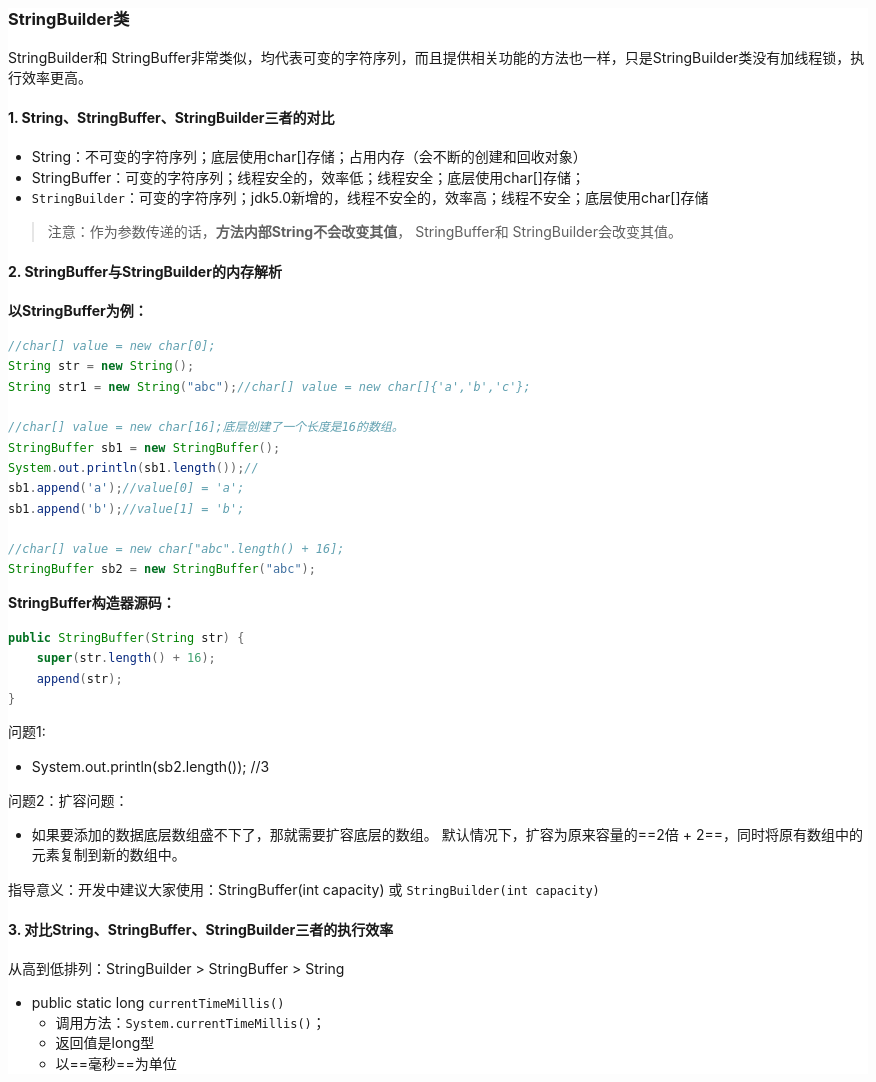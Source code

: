

### StringBuilder类

StringBuilder和 StringBuffer非常类似，均代表可变的字符序列，而且提供相关功能的方法也一样，只是StringBuilder类没有加线程锁，执行效率更高。

#### 1. String、StringBuffer、StringBuilder三者的对比

- String：不可变的字符序列；底层使用char[]存储；占用内存（会不断的创建和回收对象）
- StringBuffer：可变的字符序列；线程安全的，效率低；线程安全；底层使用char[]存储；
- `StringBuilder`：可变的字符序列；jdk5.0新增的，线程不安全的，效率高；线程不安全；底层使用char[]存储

> 注意：作为参数传递的话，**方法内部String不会改变其值**， StringBuffer和 StringBuilder会改变其值。

#### 2. StringBuffer与StringBuilder的内存解析

**以StringBuffer为例：**

```java
//char[] value = new char[0];
String str = new String();
String str1 = new String("abc");//char[] value = new char[]{'a','b','c'};

//char[] value = new char[16];底层创建了一个长度是16的数组。
StringBuffer sb1 = new StringBuffer();
System.out.println(sb1.length());//
sb1.append('a');//value[0] = 'a';
sb1.append('b');//value[1] = 'b';

//char[] value = new char["abc".length() + 16];
StringBuffer sb2 = new StringBuffer("abc");
```

**StringBuffer构造器源码：**

```java
public StringBuffer(String str) {
    super(str.length() + 16);
    append(str);
}
```

问题1: 

- System.out.println(sb2.length()); //3

问题2：扩容问题：

- 如果要添加的数据底层数组盛不下了，那就需要扩容底层的数组。 默认情况下，扩容为原来容量的==2倍 + 2==，同时将原有数组中的元素复制到新的数组中。

指导意义：开发中建议大家使用：StringBuffer(int capacity) 或 `StringBuilder(int capacity)`

#### 3. 对比String、StringBuffer、StringBuilder三者的执行效率

从高到低排列：StringBuilder  >  StringBuffer > String

- public static long `currentTimeMillis()`
  - 调用方法：`System.currentTimeMillis()`；
  - 返回值是long型
  - 以==毫秒==为单位
